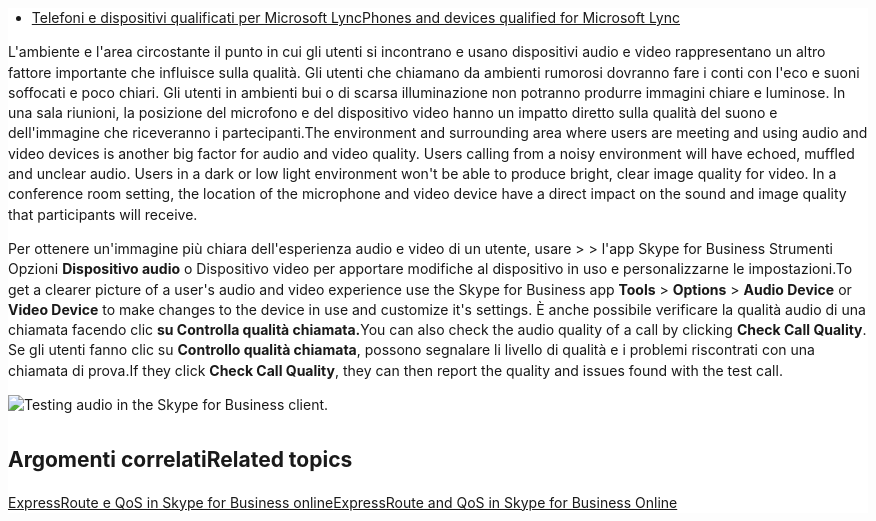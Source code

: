 - [<span data-ttu-id="f8178-189">Telefoni e dispositivi qualificati per Microsoft Lync</span><span class="sxs-lookup"><span data-stu-id="f8178-189">Phones and devices qualified for Microsoft Lync</span></span>](../../SfbPartnerCertification/lync-cert/ip-phones.md)

<span data-ttu-id="f8178-p116">L'ambiente e l'area circostante il punto in cui gli utenti si incontrano e usano dispositivi audio e video rappresentano un altro fattore importante che influisce sulla qualità. Gli utenti che chiamano da ambienti rumorosi dovranno fare i conti con l'eco e suoni soffocati e poco chiari. Gli utenti in ambienti bui o di scarsa illuminazione non potranno produrre immagini chiare e luminose. In una sala riunioni, la posizione del microfono e del dispositivo video hanno un impatto diretto sulla qualità del suono e dell'immagine che riceveranno i partecipanti.</span><span class="sxs-lookup"><span data-stu-id="f8178-p116">The environment and surrounding area where users are meeting and using audio and video devices is another big factor for audio and video quality. Users calling from a noisy environment will have echoed, muffled and unclear audio. Users in a dark or low light environment won't be able to produce bright, clear image quality for video. In a conference room setting, the location of the microphone and video device have a direct impact on the sound and image quality that participants will receive.</span></span>

<span data-ttu-id="f8178-194">Per ottenere un'immagine più chiara dell'esperienza audio e video di un utente, usare  >    >  l'app  Skype for Business Strumenti Opzioni **Dispositivo audio** o Dispositivo video per apportare modifiche al dispositivo in uso e personalizzarne le impostazioni.</span><span class="sxs-lookup"><span data-stu-id="f8178-194">To get a clearer picture of a user's audio and video experience use the Skype for Business app **Tools** > **Options** > **Audio Device** or **Video Device** to make changes to the device in use and customize it's settings.</span></span> <span data-ttu-id="f8178-195">È anche possibile verificare la qualità audio di una chiamata facendo clic **su Controlla qualità chiamata.**</span><span class="sxs-lookup"><span data-stu-id="f8178-195">You can also check the audio quality of a call by clicking **Check Call Quality**.</span></span> <span data-ttu-id="f8178-196">Se gli utenti fanno clic su **Controllo qualità chiamata**, possono segnalare li livello di qualità e i problemi riscontrati con una chiamata di prova.</span><span class="sxs-lookup"><span data-stu-id="f8178-196">If they click **Check Call Quality**, they can then report the quality and issues found with the test call.</span></span>

![Testing audio in the Skype for Business client.](../images/1730a71e-a09d-4702-8eb6-ef1346a091fa.png)

## <a name="related-topics"></a><span data-ttu-id="f8178-198">Argomenti correlati</span><span class="sxs-lookup"><span data-stu-id="f8178-198">Related topics</span></span>

[<span data-ttu-id="f8178-199">ExpressRoute e QoS in Skype for Business online</span><span class="sxs-lookup"><span data-stu-id="f8178-199">ExpressRoute and QoS in Skype for Business Online</span></span>](expressroute-and-qos-in-skype-for-business-online.md)